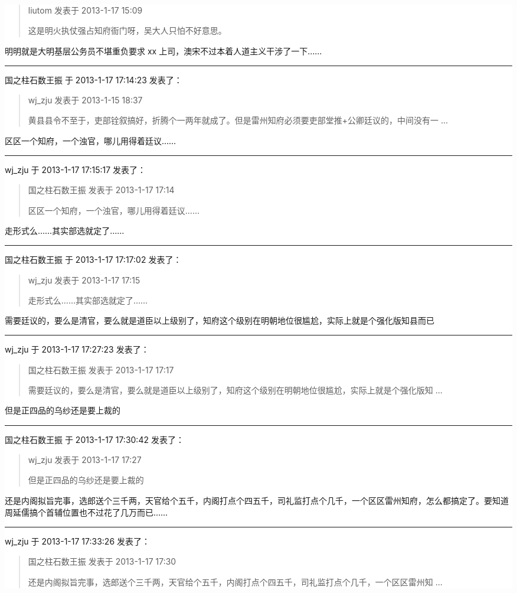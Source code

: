 > liutom 发表于 2013-1-17 15:09
>
> 这是明火执仗强占知府衙门呀，吴大人只怕不好意思。

明明就是大明基层公务员不堪重负要求 xx 上司，澳宋不过本着人道主义干涉了一下……

---

国之柱石数王振 于 2013-1-17 17:14:23 发表了：

> wj_zju 发表于 2013-1-15 18:37
>
> 黄县县令不至于，吏部铨叙搞好，折腾个一两年就成了。但是雷州知府必须要吏部堂推+公卿廷议的，中间没有一 ...

区区一个知府，一个浊官，哪儿用得着廷议……

---

wj_zju 于 2013-1-17 17:15:17 发表了：

> 国之柱石数王振 发表于 2013-1-17 17:14
>
> 区区一个知府，一个浊官，哪儿用得着廷议……

走形式么……其实部选就定了……

---

国之柱石数王振 于 2013-1-17 17:17:02 发表了：

> wj_zju 发表于 2013-1-17 17:15
>
> 走形式么……其实部选就定了……

需要廷议的，要么是清官，要么就是道臣以上级别了，知府这个级别在明朝地位很尴尬，实际上就是个强化版知县而已

---

wj_zju 于 2013-1-17 17:27:23 发表了：

> 国之柱石数王振 发表于 2013-1-17 17:17
>
> 需要廷议的，要么是清官，要么就是道臣以上级别了，知府这个级别在明朝地位很尴尬，实际上就是个强化版知 ...

但是正四品的乌纱还是要上裁的

---

国之柱石数王振 于 2013-1-17 17:30:42 发表了：

> wj_zju 发表于 2013-1-17 17:27
>
> 但是正四品的乌纱还是要上裁的

还是内阁拟旨完事，选郎送个三千两，天官给个五千，内阁打点个四五千，司礼监打点个几千，一个区区雷州知府，怎么都搞定了。要知道周延儒搞个首辅位置也不过花了几万而已……

---

wj_zju 于 2013-1-17 17:33:26 发表了：

> 国之柱石数王振 发表于 2013-1-17 17:30
>
> 还是内阁拟旨完事，选郎送个三千两，天官给个五千，内阁打点个四五千，司礼监打点个几千，一个区区雷州知 ...

